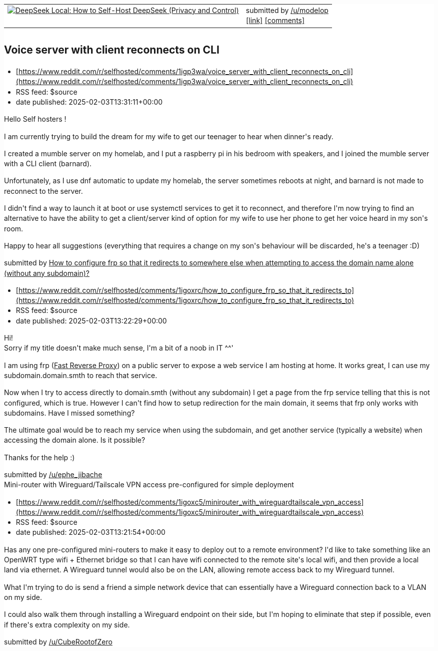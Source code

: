 <table> <tr><td> <a href="https://www.reddit.com/r/selfhosted/comments/1igp68m/deepseek_local_how_to_selfhost_deepseek_privacy/"> <img src="https://external-preview.redd.it/ZRcW-JQsR53ywLo55RBo5QdLXBqZ58jTb5XEvK1Gsl0.jpg?width=640&amp;crop=smart&amp;auto=webp&amp;s=55797b809f8d59e280158b44828a88a86b4bbf83" alt="DeepSeek Local: How to Self-Host DeepSeek (Privacy and Control)" title="DeepSeek Local: How to Self-Host DeepSeek (Privacy and Control)" /> </a> </td><td> &#32; submitted by &#32; <a href="https://www.reddit.com/user/modelop"> /u/modelop </a> <br/> <span><a href="https://linuxblog.io/deepseek-local-self-host/">[link]</a></span> &#32; <span><a href="https://www.reddit.com/r/selfhosted/comments/1igp68m/deepseek_local_how_to_selfhost_deepseek_privacy/">[comments]</a></span> </td></tr></table>

## Voice server with client reconnects on CLI
 - [https://www.reddit.com/r/selfhosted/comments/1igp3wa/voice_server_with_client_reconnects_on_cli](https://www.reddit.com/r/selfhosted/comments/1igp3wa/voice_server_with_client_reconnects_on_cli)
 - RSS feed: $source
 - date published: 2025-02-03T13:31:11+00:00

<div class="md"><p>Hello Self hosters ! </p> <p>I am currently trying to build the dream for my wife to get our teenager to hear when dinner&#39;s ready.</p> <p>I created a mumble server on my homelab, and I put a raspberry pi in his bedroom with speakers, and I joined the mumble server with a CLI client (barnard).</p> <p>Unfortunately, as I use dnf automatic to update my homelab, the server sometimes reboots at night, and barnard is not made to reconnect to the server.</p> <p>I didn&#39;t find a way to launch it at boot or use systemctl services to get it to reconnect, and therefore I&#39;m now trying to find an alternative to have the ability to get a client/server kind of option for my wife to use her phone to get her voice heard in my son&#39;s room.</p> <p>Happy to hear all suggestions (everything that requires a change on my son&#39;s behaviour will be discarded, he&#39;s a teenager :D)</p> </div> &#32; submitted by &#32; <a href="https://www.reddit

## How to configure frp so that it redirects to somewhere else when attempting to access the domain name alone (without any subdomain)?
 - [https://www.reddit.com/r/selfhosted/comments/1igoxrc/how_to_configure_frp_so_that_it_redirects_to](https://www.reddit.com/r/selfhosted/comments/1igoxrc/how_to_configure_frp_so_that_it_redirects_to)
 - RSS feed: $source
 - date published: 2025-02-03T13:22:29+00:00

<div class="md"><p>Hi!<br/> Sorry if my title doesn&#39;t make much sense, I&#39;m a bit of a noob in IT ^^&#39; </p> <p>I am using frp (<a href="https://github.com/fatedier/frp">Fast Reverse Proxy</a>) on a public server to expose a web service I am hosting at home. It works great, I can use my subdomain.domain.smth to reach that service. </p> <p>Now when I try to access directly to domain.smth (without any subdomain) I get a page from the frp service telling that this is not configured, which is true. However I can&#39;t find how to setup redirection for the main domain, it seems that frp only works with subdomains. Have I missed something?</p> <p>The ultimate goal would be to reach my service when using the subdomain, and get another service (typically a website) when accessing the domain alone. Is it possible?</p> <p>Thanks for the help :)</p> </div> &#32; submitted by &#32; <a href="https://www.reddit.com/user/ephe_jibache"> /u/ephe_jibache </a> <br/

## Mini-router with Wireguard/Tailscale VPN access pre-configured for simple deployment
 - [https://www.reddit.com/r/selfhosted/comments/1igoxc5/minirouter_with_wireguardtailscale_vpn_access](https://www.reddit.com/r/selfhosted/comments/1igoxc5/minirouter_with_wireguardtailscale_vpn_access)
 - RSS feed: $source
 - date published: 2025-02-03T13:21:54+00:00

<div class="md"><p>Has any one pre-configured mini-routers to make it easy to deploy out to a remote environment? I&#39;d like to take something like an OpenWRT type wifi + Ethernet bridge so that I can have wifi connected to the remote site&#39;s local wifi, and then provide a local land via ethernet. A Wireguard tunnel would also be on the LAN, allowing remote access back to my Wireguard tunnel.</p> <p>What I&#39;m trying to do is send a friend a simple network device that can essentially have a Wireguard connection back to a VLAN on my side.</p> <p>I could also walk them through installing a Wireguard endpoint on their side, but I&#39;m hoping to eliminate that step if possible, even if there&#39;s extra complexity on my side.</p> </div> &#32; submitted by &#32; <a href="https://www.reddit.com/user/CubeRootofZero"> /u/CubeRootofZero </a> <br/> <span><a href="https://www.reddit.com/r/selfhosted/comments/1igoxc5/minirouter_with_wireguardtailscale_vpn_acc
